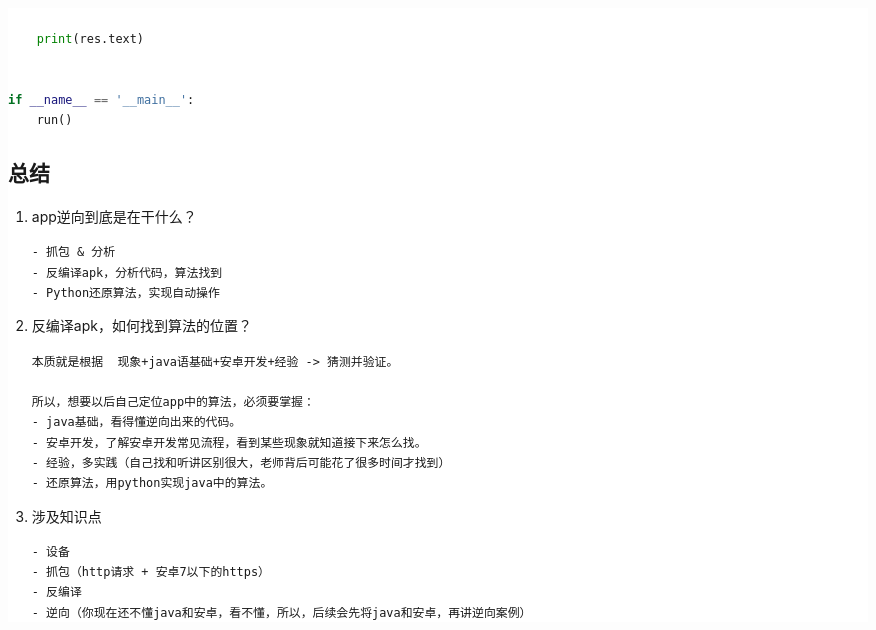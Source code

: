 ```python

    print(res.text)


if __name__ == '__main__':
    run()
```



## 总结

1. app逆向到底是在干什么？

   ```
   - 抓包 & 分析
   - 反编译apk，分析代码，算法找到
   - Python还原算法，实现自动操作
   ```

2. 反编译apk，如何找到算法的位置？

   ```
   本质就是根据  现象+java语基础+安卓开发+经验 -> 猜测并验证。
   
   所以，想要以后自己定位app中的算法，必须要掌握：
   - java基础，看得懂逆向出来的代码。
   - 安卓开发，了解安卓开发常见流程，看到某些现象就知道接下来怎么找。
   - 经验，多实践（自己找和听讲区别很大，老师背后可能花了很多时间才找到）
   - 还原算法，用python实现java中的算法。
   ```

3. 涉及知识点

   ```
   - 设备
   - 抓包（http请求 + 安卓7以下的https）
   - 反编译
   - 逆向（你现在还不懂java和安卓，看不懂，所以，后续会先将java和安卓，再讲逆向案例）
   ```

   

